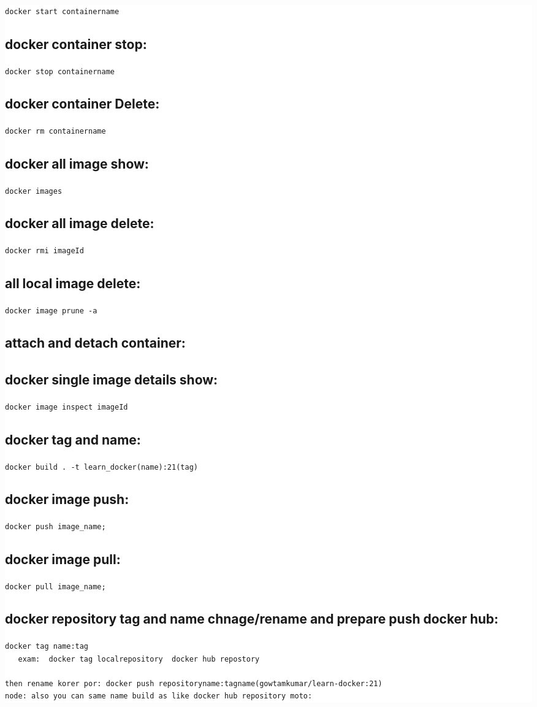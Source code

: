     docker start containername

## docker container stop:

    docker stop containername

## docker container Delete:

    docker rm containername

## docker all image show:

    docker images

## docker all image delete:

    docker rmi imageId

## all local image delete:

    docker image prune -a

## attach and detach container:

## docker single image details show:

    docker image inspect imageId

## docker tag and name:

    docker build . -t learn_docker(name):21(tag)

## docker image push:

    docker push image_name;

## docker image pull:

    docker pull image_name;

## docker repository tag and name chnage/rename and prepare push docker hub:

    docker tag name:tag
       exam:  docker tag localrepository  docker hub repostory

    then rename korer por: docker push repositoryname:tagname(gowtamkumar/learn-docker:21)
    node: also you can same name build as like docker hub repository moto:
